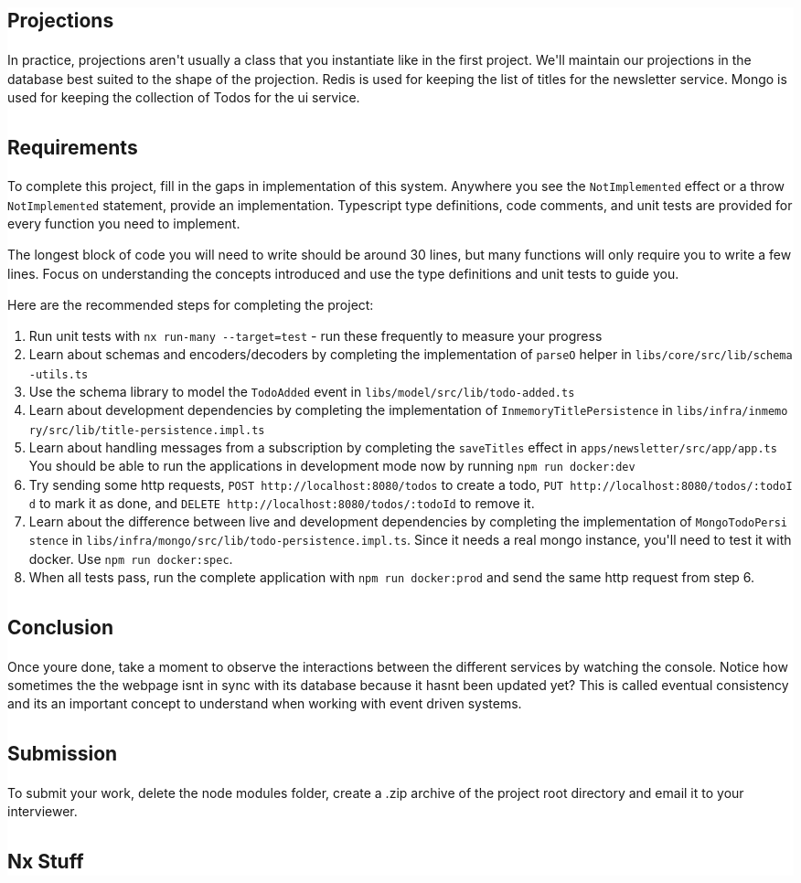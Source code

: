 ## Projections

In practice, projections aren't usually a class that you instantiate like in the first project. We'll maintain our projections in the database best suited to the shape of the projection. Redis is used for keeping the list of titles for the newsletter service. Mongo is used for keeping the collection of Todos for the ui service.

## Requirements

To complete this project, fill in the gaps in implementation of this system. Anywhere you see the `NotImplemented` effect or a throw `NotImplemented` statement, provide an implementation. Typescript type definitions, code comments, and unit tests are provided for every function you need to implement. 

The longest block of code you will need to write should be around 30 lines, but many functions will only require you to write a few lines. Focus on understanding the concepts introduced and use the type definitions and unit tests to guide you.

Here are the recommended steps for completing the project:

1) Run unit tests with `nx run-many --target=test` - run these frequently to measure your progress
2) Learn about schemas and encoders/decoders by completing the implementation of `parseO` helper in `libs/core/src/lib/schema-utils.ts`
3) Use the schema library to model the `TodoAdded` event in `libs/model/src/lib/todo-added.ts`
4) Learn about development dependencies by completing the implementation of `InmemoryTitlePersistence` in `libs/infra/inmemory/src/lib/title-persistence.impl.ts`
5) Learn about handling messages from a subscription by completing the `saveTitles` effect in `apps/newsletter/src/app/app.ts` You should be able to run the applications in development mode now by running `npm run docker:dev`
6) Try sending some http requests,  `POST http://localhost:8080/todos` to create a todo, `PUT http://localhost:8080/todos/:todoId` to mark it as done, and `DELETE http://localhost:8080/todos/:todoId` to remove it.
7) Learn about the difference between live and development dependencies by completing the implementation of `MongoTodoPersistence` in `libs/infra/mongo/src/lib/todo-persistence.impl.ts`. Since it needs a real mongo instance, you'll need to test it with docker. Use `npm run docker:spec`.
8) When all tests pass, run the complete application with `npm run docker:prod` and send the same http request from step 6. 

## Conclusion

Once youre done, take a moment to observe the interactions between the different services by watching the console. Notice how sometimes the the webpage isnt in sync with its database because it hasnt been updated yet? This is called eventual consistency and its an important concept to understand when working with event driven systems. 

## Submission

To submit your work, delete the node modules folder, create a .zip archive of the project root directory and email it to your interviewer.

## Nx Stuff
